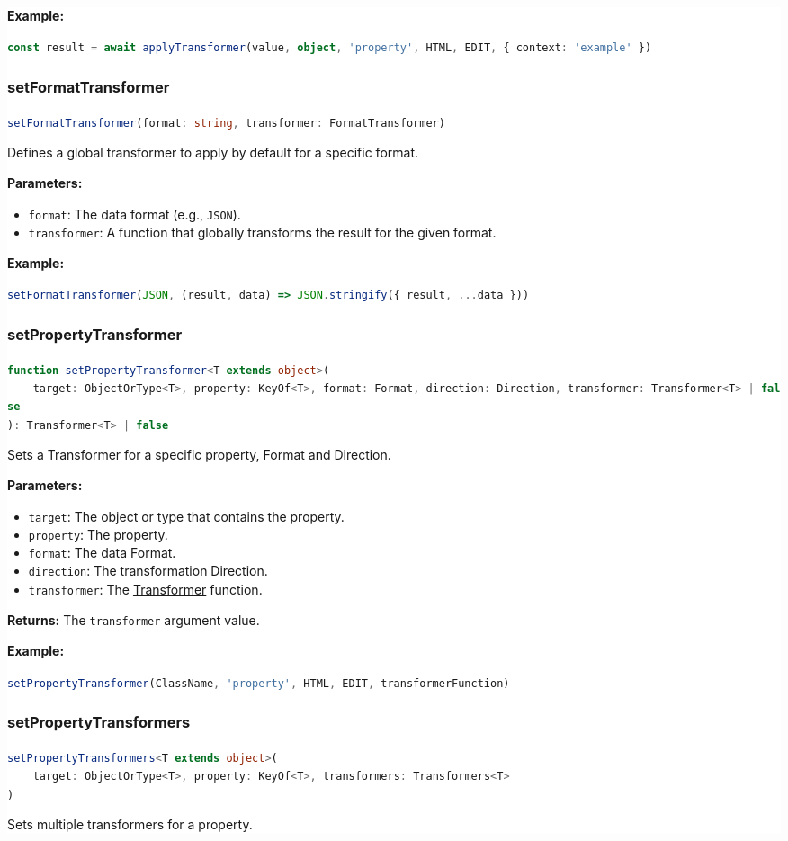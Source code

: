 **Example:**
```ts
const result = await applyTransformer(value, object, 'property', HTML, EDIT, { context: 'example' })
```

### setFormatTransformer

```ts
setFormatTransformer(format: string, transformer: FormatTransformer)
```
Defines a global transformer to apply by default for a specific format.

**Parameters:**
- `format`: The data format (e.g., `JSON`).
- `transformer`: A function that globally transforms the result for the given format.

**Example:**
```ts
setFormatTransformer(JSON, (result, data) => JSON.stringify({ result, ...data }))
```

### setPropertyTransformer

```ts
function setPropertyTransformer<T extends object>(
	target: ObjectOrType<T>, property: KeyOf<T>, format: Format, direction: Direction, transformer: Transformer<T> | false
): Transformer<T> | false
```
Sets a [Transformer](#types) for a specific property, [Format](#constants) and [Direction](#constants).

**Parameters:**
- `target`: The [object or type](https://github.com/itrocks-ts/class-type#objectortype) that contains the property.
- `property`: The [property](https://github.com/itrocks-ts/class-type#keyof).
- `format`: The data [Format](#constants).
- `direction`: The transformation [Direction](#constants).
- `transformer`: The [Transformer](#types) function.

**Returns:**
The `transformer` argument value.

**Example:**
```ts
setPropertyTransformer(ClassName, 'property', HTML, EDIT, transformerFunction)
```

### setPropertyTransformers

```ts
setPropertyTransformers<T extends object>(
	target: ObjectOrType<T>, property: KeyOf<T>, transformers: Transformers<T>
)
```
Sets multiple transformers for a property.
